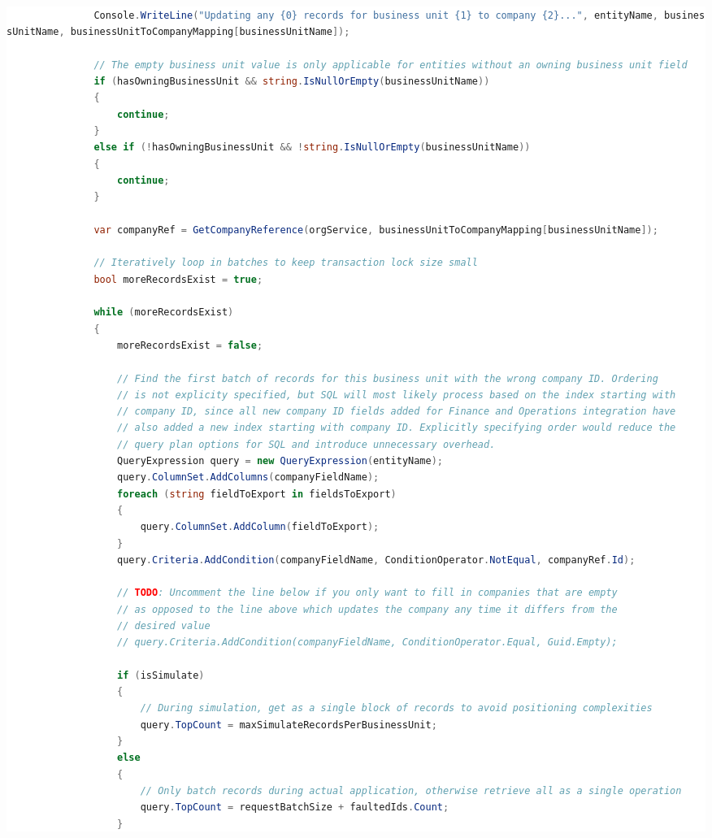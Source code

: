  ```csharp
                Console.WriteLine("Updating any {0} records for business unit {1} to company {2}...", entityName, businessUnitName, businessUnitToCompanyMapping[businessUnitName]);

                // The empty business unit value is only applicable for entities without an owning business unit field
                if (hasOwningBusinessUnit && string.IsNullOrEmpty(businessUnitName))
                {
                    continue;
                }
                else if (!hasOwningBusinessUnit && !string.IsNullOrEmpty(businessUnitName))
                {
                    continue;
                }

                var companyRef = GetCompanyReference(orgService, businessUnitToCompanyMapping[businessUnitName]);

                // Iteratively loop in batches to keep transaction lock size small
                bool moreRecordsExist = true;

                while (moreRecordsExist)
                {
                    moreRecordsExist = false;

                    // Find the first batch of records for this business unit with the wrong company ID. Ordering
                    // is not explicity specified, but SQL will most likely process based on the index starting with
                    // company ID, since all new company ID fields added for Finance and Operations integration have
                    // also added a new index starting with company ID. Explicitly specifying order would reduce the
                    // query plan options for SQL and introduce unnecessary overhead.
                    QueryExpression query = new QueryExpression(entityName);
                    query.ColumnSet.AddColumns(companyFieldName);
                    foreach (string fieldToExport in fieldsToExport)
                    {
                        query.ColumnSet.AddColumn(fieldToExport);
                    }
                    query.Criteria.AddCondition(companyFieldName, ConditionOperator.NotEqual, companyRef.Id);

                    // TODO: Uncomment the line below if you only want to fill in companies that are empty
                    // as opposed to the line above which updates the company any time it differs from the 
                    // desired value
                    // query.Criteria.AddCondition(companyFieldName, ConditionOperator.Equal, Guid.Empty);

                    if (isSimulate)
                    {
                        // During simulation, get as a single block of records to avoid positioning complexities
                        query.TopCount = maxSimulateRecordsPerBusinessUnit;
                    }
                    else
                    {
                        // Only batch records during actual application, otherwise retrieve all as a single operation
                        query.TopCount = requestBatchSize + faultedIds.Count;
                    }

 ```